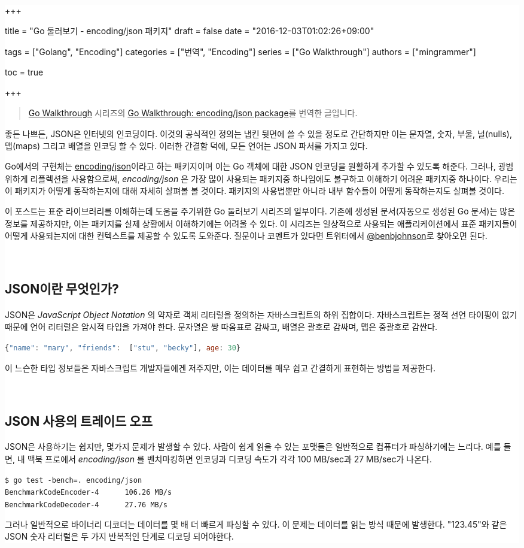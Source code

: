 +++

title = "Go 둘러보기 - encoding/json 패키지"
draft = false
date = "2016-12-03T01:02:26+09:00"

tags = ["Golang", "Encoding"]
categories = ["번역", "Encoding"]
series = ["Go  Walkthrough"]
authors = ["mingrammer"]

toc = true

+++

> [Go Walkthrough](https://medium.com/go-walkthrough) 시리즈의 [Go Walkthrough: encoding/json package](https://medium.com/go-walkthrough/go-walkthrough-encoding-json-package-9681d1d37a8f#.eszbi1cjw)를 번역한 글입니다.

좋든 나쁘든, JSON은 인터넷의 인코딩이다. 이것의 공식적인 정의는 냅킨 뒷면에 쓸 수 있을 정도로 간단하지만 이는 문자열, 숫자, 부울, 널(nulls), 맵(maps) 그리고 배열을 인코딩 할 수 있다. 이러한 간결함 덕에, 모든 언어는 JSON 파서를 가지고 있다. 

Go에서의 구현체는 [encoding/json](https://golang.org/pkg/encoding/json/)이라고 하는 패키지이며 이는 Go 객체에 대한 JSON 인코딩을 원활하게 추가할 수 있도록 해준다. 그러나, 광범위하게 리플렉션을 사용함으로써, *encoding/json* 은 가장 많이 사용되는 패키지중 하나임에도 불구하고 이해하기 어려운 패키지중 하나이다. 우리는 이 패키지가 어떻게 동작하는지에 대해 자세히 살펴볼 볼 것이다. 패키지의 사용법뿐만 아니라 내부 함수들이 어떻게 동작하는지도 살펴볼 것이다.

이 포스트는 표준 라이브러리를 이해하는데 도움을 주기위한 Go 둘러보기 시리즈의 일부이다. 기존에 생성된 문서(자동으로 생성된 Go 문서)는 많은 정보를 제공하지만, 이는 패키지를 실제 상황에서 이해하기에는 어려울 수 있다. 이 시리즈는 일상적으로 사용되는 애플리케이션에서 표준 패키지들이 어떻게 사용되는지에 대한 컨텍스트를 제공할 수 있도록 도와준다. 질문이나 코멘트가 있다면 트위터에서 [@benbjohnson](https://twitter.com/benbjohnson)로 찾아오면 된다.

<br>

## JSON이란 무엇인가?

JSON은 *JavaScript Object Notation* 의 약자로 객체 리터럴을 정의하는 자바스크립트의 하위 집합이다. 자바스크립트는 정적 선언 타이핑이 없기 때문에 언어 리터럴은 암시적 타입을 가져야 한다. 문자열은 쌍 따옴표로 감싸고, 배열은 괄호로 감싸며, 맵은 중괄호로 감싼다.

```javascript
{"name": "mary", "friends":  ["stu", "becky"], age: 30}
```

이 느슨한 타입 정보들은 자바스크립트 개발자들에겐 저주지만, 이는 데이터를 매우 쉽고 간결하게 표현하는 방법을 제공한다.

<br>

## JSON 사용의 트레이드 오프

JSON은 사용하기는 쉽지만, 몇가지 문제가 발생할 수 있다. 사람이 쉽게 읽을 수 있는 포맷들은 일반적으로 컴퓨터가 파싱하기에는 느리다. 예를 들면, 내 맥북 프로에서 *encoding/json* 를 벤치마킹하면 인코딩과 디코딩 속도가 각각 100 MB/sec과 27 MB/sec가 나온다.

```
$ go test -bench=. encoding/json
BenchmarkCodeEncoder-4      106.26 MB/s
BenchmarkCodeDecoder-4      27.76 MB/s
```

그러나 일반적으로 바이너리 디코더는 데이터를 몇 배 더 빠르게 파싱할 수 있다. 이 문제는 데이터를 읽는 방식 때문에 발생한다. "123.45"와 같은 JSON 숫자 리터럴은 두 가지 반복적인 단계로 디코딩 되어야한다.
